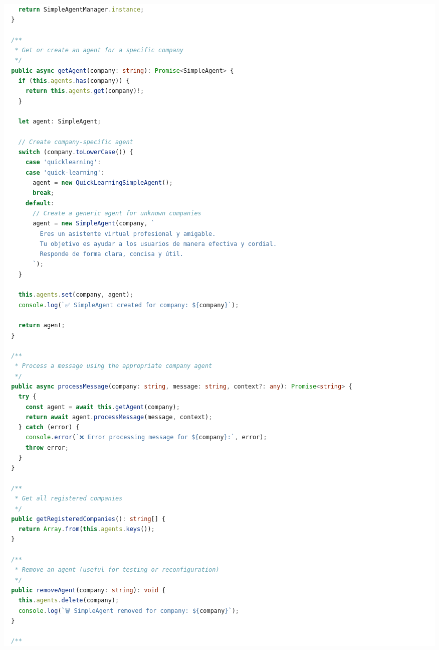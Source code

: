```typescript
    return SimpleAgentManager.instance;
  }

  /**
   * Get or create an agent for a specific company
   */
  public async getAgent(company: string): Promise<SimpleAgent> {
    if (this.agents.has(company)) {
      return this.agents.get(company)!;
    }

    let agent: SimpleAgent;

    // Create company-specific agent
    switch (company.toLowerCase()) {
      case 'quicklearning':
      case 'quick-learning':
        agent = new QuickLearningSimpleAgent();
        break;
      default:
        // Create a generic agent for unknown companies
        agent = new SimpleAgent(company, `
          Eres un asistente virtual profesional y amigable.
          Tu objetivo es ayudar a los usuarios de manera efectiva y cordial.
          Responde de forma clara, concisa y útil.
        `);
    }

    this.agents.set(company, agent);
    console.log(`✅ SimpleAgent created for company: ${company}`);
    
    return agent;
  }

  /**
   * Process a message using the appropriate company agent
   */
  public async processMessage(company: string, message: string, context?: any): Promise<string> {
    try {
      const agent = await this.getAgent(company);
      return await agent.processMessage(message, context);
    } catch (error) {
      console.error(`❌ Error processing message for ${company}:`, error);
      throw error;
    }
  }

  /**
   * Get all registered companies
   */
  public getRegisteredCompanies(): string[] {
    return Array.from(this.agents.keys());
  }

  /**
   * Remove an agent (useful for testing or reconfiguration)
   */
  public removeAgent(company: string): void {
    this.agents.delete(company);
    console.log(`🗑️ SimpleAgent removed for company: ${company}`);
  }

  /**
```